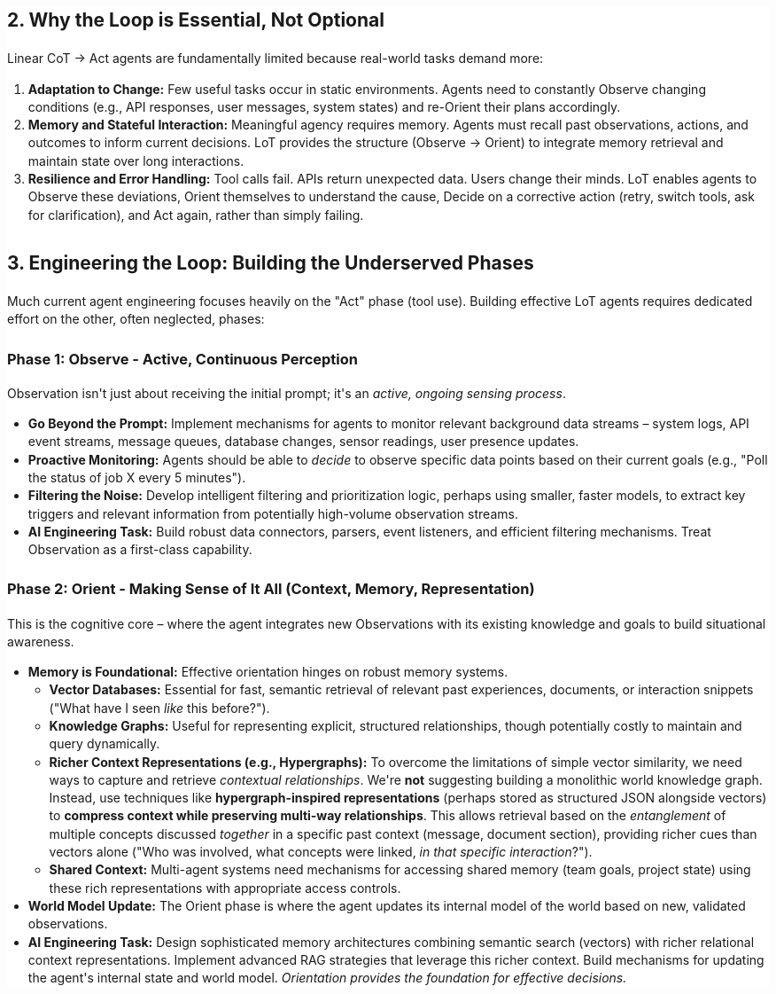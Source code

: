 ## 2. Why the Loop is Essential, Not Optional

Linear CoT -> Act agents are fundamentally limited because real-world tasks demand more:

1.  **Adaptation to Change:** Few useful tasks occur in static environments. Agents need to constantly Observe changing conditions (e.g., API responses, user messages, system states) and re-Orient their plans accordingly.
2.  **Memory and Stateful Interaction:** Meaningful agency requires memory. Agents must recall past observations, actions, and outcomes to inform current decisions. LoT provides the structure (Observe -> Orient) to integrate memory retrieval and maintain state over long interactions.
3.  **Resilience and Error Handling:** Tool calls fail. APIs return unexpected data. Users change their minds. LoT enables agents to Observe these deviations, Orient themselves to understand the cause, Decide on a corrective action (retry, switch tools, ask for clarification), and Act again, rather than simply failing.

## 3. Engineering the Loop: Building the Underserved Phases

Much current agent engineering focuses heavily on the "Act" phase (tool use). Building effective LoT agents requires dedicated effort on the other, often neglected, phases:

### Phase 1: Observe - Active, Continuous Perception

Observation isn't just about receiving the initial prompt; it's an *active, ongoing sensing process*.

*   **Go Beyond the Prompt:** Implement mechanisms for agents to monitor relevant background data streams – system logs, API event streams, message queues, database changes, sensor readings, user presence updates.
*   **Proactive Monitoring:** Agents should be able to *decide* to observe specific data points based on their current goals (e.g., "Poll the status of job X every 5 minutes").
*   **Filtering the Noise:** Develop intelligent filtering and prioritization logic, perhaps using smaller, faster models, to extract key triggers and relevant information from potentially high-volume observation streams.
*   **AI Engineering Task:** Build robust data connectors, parsers, event listeners, and efficient filtering mechanisms. Treat Observation as a first-class capability.

### Phase 2: Orient - Making Sense of It All (Context, Memory, Representation)

This is the cognitive core – where the agent integrates new Observations with its existing knowledge and goals to build situational awareness.

*   **Memory is Foundational:** Effective orientation hinges on robust memory systems.
    *   **Vector Databases:** Essential for fast, semantic retrieval of relevant past experiences, documents, or interaction snippets ("What have I seen *like* this before?").
    *   **Knowledge Graphs:** Useful for representing explicit, structured relationships, though potentially costly to maintain and query dynamically.
    *   **Richer Context Representations (e.g., Hypergraphs):** To overcome the limitations of simple vector similarity, we need ways to capture and retrieve *contextual relationships*. We're **not** suggesting building a monolithic world knowledge graph. Instead, use techniques like **hypergraph-inspired representations** (perhaps stored as structured JSON alongside vectors) to **compress context while preserving multi-way relationships**. This allows retrieval based on the *entanglement* of multiple concepts discussed *together* in a specific past context (message, document section), providing richer cues than vectors alone ("Who was involved, what concepts were linked, *in that specific interaction*?").
    *   **Shared Context:** Multi-agent systems need mechanisms for accessing shared memory (team goals, project state) using these rich representations with appropriate access controls.
*   **World Model Update:** The Orient phase is where the agent updates its internal model of the world based on new, validated observations.
*   **AI Engineering Task:** Design sophisticated memory architectures combining semantic search (vectors) with richer relational context representations. Implement advanced RAG strategies that leverage this richer context. Build mechanisms for updating the agent's internal state and world model. *Orientation provides the foundation for effective decisions.*

